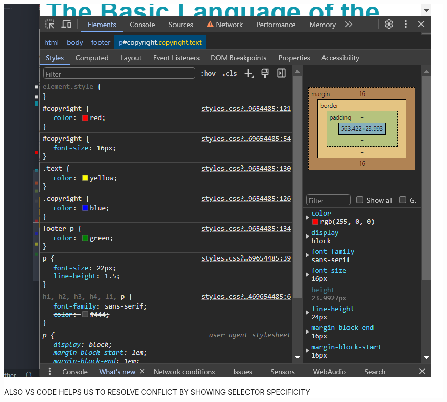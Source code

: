 ![Image](./asset_HTML_CSS/Screenshot%202024-01-29%20005241.png)

ALSO VS CODE HELPS US TO RESOLVE CONFLICT BY SHOWING SELECTOR SPECIFICITY
